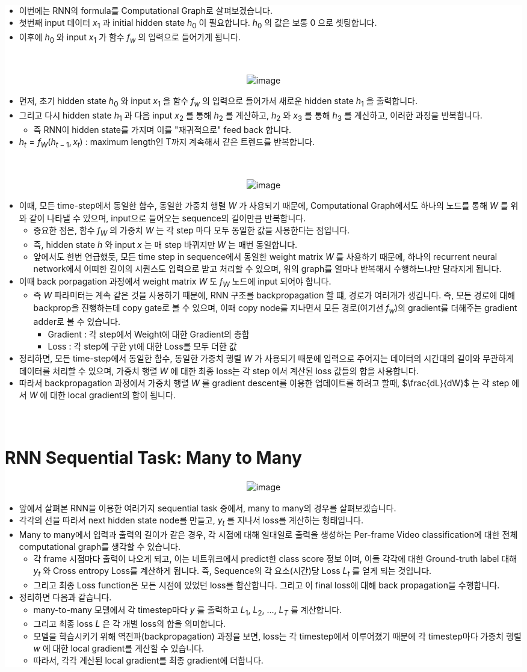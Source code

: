 * 이번에는 RNN의 formula를 Computational Graph로 살펴보겠습니다.
* 첫번째 input 데이터 $x_1$ 과 initial hidden state $h_0$ 이 필요합니다. $h_0$ 의 값은 보통 $0$ 으로 셋팅합니다.
* 이후에 $h_0$ 와 input $x_1$ 가 함수 $f_w$ 의 입력으로 들어가게 됩니다.

<br>

<p align="center">
<img alt="image" src="https://user-images.githubusercontent.com/77891754/187344203-e564d977-d859-4617-b7c4-506bd06d40a2.png">
</p>

* 먼저, 초기 hidden state $h_0$ 와 input $x_1$ 을 함수 $f_w$ 의 입력으로 들어가서 새로운 hidden state $h_1$ 을 출력합니다.
* 그리고 다시 hidden state $h_1$ 과 다음 input $x_2$ 를 통해 $h_2$ 를 계산하고, $h_2$ 와 $x_3$ 를 통해 $h_3$ 를 계산하고, 이러한 과정을 반복합니다.
    * 즉 RNN이 hidden state를 가지며 이를 "재귀적으로" feed back 합니다.
* $h_t = f_W(h_{t-1}, x_t)$ : maximum length인 T까지 계속해서 같은 트렌드를 반복합니다.

<br>

<p align="center">
<img alt="image" src="https://user-images.githubusercontent.com/77891754/187345059-6ab4f4d5-8ef9-4475-8631-b4f54c23c243.png">
</p>

* 이때, 모든 time-step에서 동일한 함수, 동일한 가중치 행렬 $W$ 가 사용되기 때문에, Computational Graph에서도 하나의 노드를 통해 $W$ 를 위와 같이 나타낼 수 있으며, input으로 들어오는 sequence의 길이만큼 반복합니다.
    * 중요한 점은, 함수 $f_W$ 의 가중치 $W$ 는 각 step 마다 모두 동일한 값을 사용한다는 점입니다.
    * 즉, hidden state $h$ 와 input $x$ 는 매 step 바뀌지만 $W$ 는 매번 동일합니다.
    * 앞에서도 한번 언급했듯, 모든 time step in sequence에서 동일한 weight matrix $W$ 를 사용하기 때문에, 하나의 recurrent neural network에서 어떠한 길이의 시퀀스도 입력으로 받고 처리할 수 있으며, 위의 graph를 얼마나 반복해서 수행하느냐만 달라지게 됩니다.
* 이때 back porpagation 과정에서 weight matrix $W$ 도 $f_W$ 노드에 input 되어야 합니다.
    * 즉 $W$ 파라미터는 계속 같은 것을 사용하기 때문에, RNN 구조를 backpropagation 할 떄, 경로가 여러개가 생깁니다. 즉, 모든 경로에 대해 backprop을 진행하는데 copy gate로 볼 수 있으며, 이때 copy node를 지나면서 모든 경로(여기선 $f_w$)의 gradient를 더해주는 gradient adder로 볼 수 있습니다.
        * Gradient : 각 step에서 Weight에 대한 Gradient의 총합
        * Loss : 각 step에 구한 yt에 대한 Loss를 모두 더한 값
* 정리하면, 모든 time-step에서 동일한 함수, 동일한 가중치 행렬 $W$ 가 사용되기 때문에 입력으로 주어지는 데이터의 시간대의 길이와 무관하게 데이터를 처리할 수 있으며, 가중치 행렬 $W$ 에 대한 최종 loss는 각 step 에서 계산된 loss 값들의 합을 사용합니다.
* 따라서 backpropagation 과정에서 가중치 행렬 $W$ 를 gradient descent를 이용한 업데이트를 하려고 할때, $\frac{dL}{dW}$ 는 각 step 에서 $W$ 에 대한 local gradient의 합이 됩니다.

<br>





# RNN Sequential Task: Many to Many

<p align="center">
<img alt="image" src="https://user-images.githubusercontent.com/77891754/187356402-207c237a-8505-43b6-9dcc-99708f7e9a8f.png">
</p>

* 앞에서 살펴본 RNN을 이용한 여러가지 sequential task 중에서, many to many의 경우를 살펴보겠습니다.
* 각각의 선을 따라서 next hidden state node를 만들고, $y_t$ 를 지나서 loss를 계산하는 형태입니다.
* Many to many에서 입력과 출력의 길이가 같은 경우, 각 시점에 대해 일대일로 출력을 생성하는 Per-frame Video classification에 대한 전체 computational graph를 생각할 수 있습니다.
    * 각 frame 시점마다 출력이 나오게 되고, 이는 네트워크에서 predict한 class score 정보 이며, 이들 각각에 대한 Ground-truth label 대해 $y_t$ 와 Cross entropy Loss를 계산하게 됩니다. 즉, Sequence의 각 요소(시간)당 Loss $L_t$ 를 얻게 되는 것입니다.
    * 그리고 최종 Loss function은 모든 시점에 있었던 loss를 합산합니다. 그리고 이 final loss에 대해 back propagation을 수행합니다.
* 정리하면 다음과 같습니다.
    * many-to-many 모델에서 각 timestep마다 $y$ 를 출력하고 $L_1$, $L_2$, ..., $L_T$ 를 계산합니다.
    * 그리고 최종 loss $L$ 은 각 개별 loss의 합을 의미합니다.
    * 모델을 학습시키기 위해 역전파(backpropagation) 과정을 보면, loss는 각 timestep에서 이루어졌기 때문에 각 timestep마다 가중치 행렬 $w$ 에 대한 local gradient를 계산할 수 있습니다.
    * 따라서, 각각 계산된 local gradient를 최종 gradient에 더합니다.
